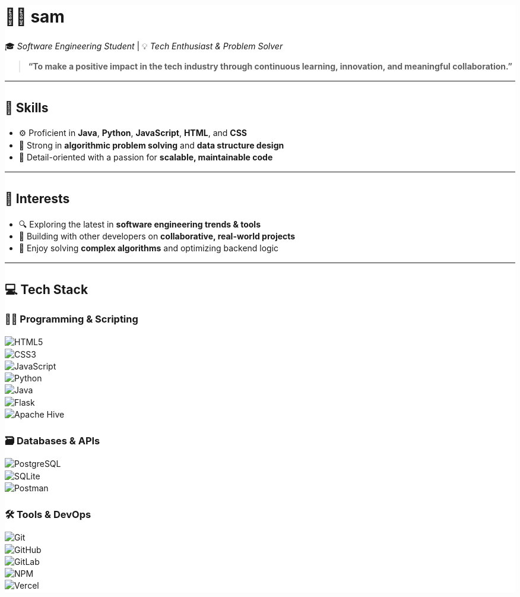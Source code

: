 # 🧑‍💻 sam  
🎓 *Software Engineering Student* | 💡 *Tech Enthusiast & Problem Solver*

> **“To make a positive impact in the tech industry through continuous learning, innovation, and meaningful collaboration.”**

---

## 🧠 Skills
- ⚙️ Proficient in **Java**, **Python**, **JavaScript**, **HTML**, and **CSS**
- 🧩 Strong in **algorithmic problem solving** and **data structure design**
- 🧽 Detail-oriented with a passion for **scalable, maintainable code**

---

## 🌱 Interests
- 🔍 Exploring the latest in **software engineering trends & tools**
- 🤝 Building with other developers on **collaborative, real-world projects**
- 🧠 Enjoy solving **complex algorithms** and optimizing backend logic

---

## 💻 Tech Stack

### 👨‍💻 Programming & Scripting  
![HTML5](https://img.shields.io/badge/HTML5-E34F26?style=for-the-badge&logo=html5&logoColor=white)  
![CSS3](https://img.shields.io/badge/CSS3-1572B6?style=for-the-badge&logo=css3&logoColor=white)  
![JavaScript](https://img.shields.io/badge/JavaScript-F7DF1E?style=for-the-badge&logo=javascript&logoColor=black)  
![Python](https://img.shields.io/badge/Python-3670A0?style=for-the-badge&logo=python&logoColor=FFD43B)  
![Java](https://img.shields.io/badge/Java-F89820?style=for-the-badge&logo=openjdk&logoColor=white)  
![Flask](https://img.shields.io/badge/Flask-000000?style=for-the-badge&logo=flask&logoColor=white)  
![Apache Hive](https://img.shields.io/badge/Hive-FDEE21?style=for-the-badge&logo=apachehive&logoColor=black)

### 🗃️ Databases & APIs  
![PostgreSQL](https://img.shields.io/badge/PostgreSQL-316192?style=for-the-badge&logo=postgresql&logoColor=white)  
![SQLite](https://img.shields.io/badge/SQLite-07405E?style=for-the-badge&logo=sqlite&logoColor=white)  
![Postman](https://img.shields.io/badge/Postman-FF6C37?style=for-the-badge&logo=postman&logoColor=white)

### 🛠️ Tools & DevOps  
![Git](https://img.shields.io/badge/Git-F05033?style=for-the-badge&logo=git&logoColor=white)  
![GitHub](https://img.shields.io/badge/GitHub-181717?style=for-the-badge&logo=github&logoColor=white)  
![GitLab](https://img.shields.io/badge/GitLab-FC6D26?style=for-the-badge&logo=gitlab&logoColor=white)  
![NPM](https://img.shields.io/badge/NPM-CB3837?style=for-the-badge&logo=npm&logoColor=white)  
![Vercel](https://img.shields.io/badge/Vercel-000000?style=for-the-badge&logo=vercel&logoColor=white)
